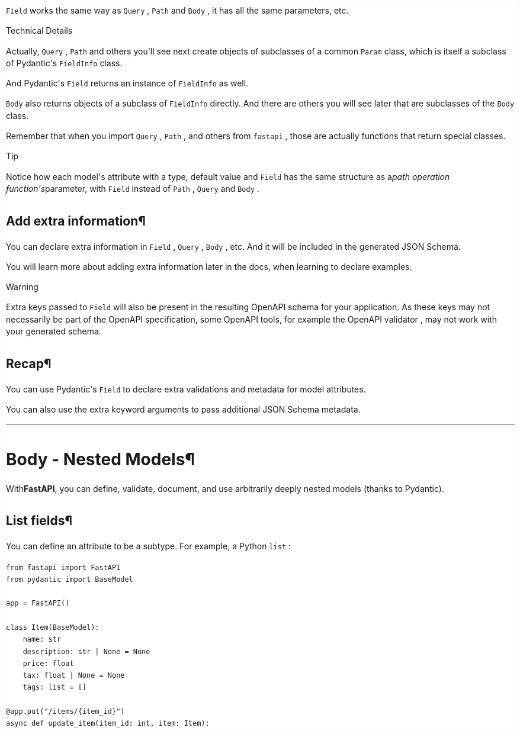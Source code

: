  `Field` works the same way as `Query` , `Path` and `Body` , it has all the same parameters, etc.

Technical Details

Actually, `Query` , `Path` and others you'll see next create objects of subclasses of a common `Param` class, which is itself a subclass of Pydantic's `FieldInfo` class.

And Pydantic's `Field` returns an instance of `FieldInfo` as well.

 `Body` also returns objects of a subclass of `FieldInfo` directly. And there are others you will see later that are subclasses of the `Body` class.

Remember that when you import `Query` , `Path` , and others from `fastapi` , those are actually functions that return special classes.

Tip

Notice how each model's attribute with a type, default value and `Field` has the same structure as a*path operation function's*parameter, with `Field` instead of `Path` , `Query` and `Body` .

## Add extra information¶

You can declare extra information in `Field` , `Query` , `Body` , etc. And it will be included in the generated JSON Schema.

You will learn more about adding extra information later in the docs, when learning to declare examples.

Warning

Extra keys passed to `Field` will also be present in the resulting OpenAPI schema for your application.
As these keys may not necessarily be part of the OpenAPI specification, some OpenAPI tools, for example the OpenAPI validator , may not work with your generated schema.

## Recap¶

You can use Pydantic's `Field` to declare extra validations and metadata for model attributes.

You can also use the extra keyword arguments to pass additional JSON Schema metadata.



-----------------

# Body - Nested Models¶

With**FastAPI**, you can define, validate, document, and use arbitrarily deeply nested models (thanks to Pydantic).

## List fields¶

You can define an attribute to be a subtype. For example, a Python `list` :

```
from fastapi import FastAPI
from pydantic import BaseModel

app = FastAPI()

class Item(BaseModel):
    name: str
    description: str | None = None
    price: float
    tax: float | None = None
    tags: list = []

@app.put("/items/{item_id}")
async def update_item(item_id: int, item: Item):
```